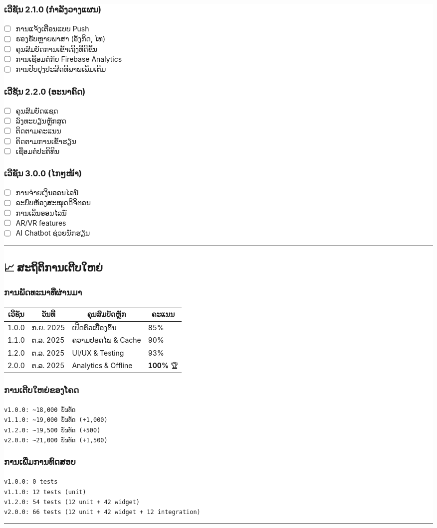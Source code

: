 ### ເວີຊັນ 2.1.0 (ກຳລັງວາງແຜນ)
- [ ] ການແຈ້ງເຕືອນແບບ Push
- [ ] ຮອງຮັບຫຼາຍພາສາ (ອັງກິດ, ໄທ)
- [ ] ຄຸນສົມບັດການເຂົ້າເຖິງທີ່ດີຂຶ້ນ
- [ ] ການເຊື່ອມຕໍ່ກັບ Firebase Analytics
- [ ] ການປັບປຸງປະສິດທິພາພເພີ່ມເຕີມ

### ເວີຊັນ 2.2.0 (ອະນາຄົດ)
- [ ] ຄຸນສົມບັດແຊດ
- [ ] ລົງທະບຽນຫຼັກສູດ
- [ ] ຕິດຕາມຄະແນນ
- [ ] ຕິດຕາມການເຂົ້າຮຽນ
- [ ] ເຊື່ອມຕໍ່ປະຕິທິນ

### ເວີຊັນ 3.0.0 (ໄກໆໜ້າ)
- [ ] ການຈ່າຍເງິນອອນໄລນ໌
- [ ] ລະບົບຫ້ອງສະໝຸດດິຈິຕອນ
- [ ] ການເລິ່ນອອນໄລນ໌
- [ ] AR/VR features
- [ ] AI Chatbot ຊ່ວຍນັກຮຽນ

---

## 📈 ສະຖິຕິການເຕີບໃຫຍ່

### ການພັດທະນາທີ່ຜ່ານມາ

| ເວີຊັນ | ວັນທີ | ຄຸນສົມບັດຫຼັກ | ຄະແນນ |
|--------|-------|---------------|-------|
| 1.0.0 | ກ.ຍ. 2025 | ເປີດຕົວເບື້ອງຕົ້ນ | 85% |
| 1.1.0 | ຕ.ລ. 2025 | ຄວາມປອດໄພ & Cache | 90% |
| 1.2.0 | ຕ.ລ. 2025 | UI/UX & Testing | 93% |
| 2.0.0 | ຕ.ລ. 2025 | Analytics & Offline | **100%** 🏆 |

### ການເຕີບໃຫຍ່ຂອງໂຄດ

```
v1.0.0: ~18,000 ບັນທັດ
v1.1.0: ~19,000 ບັນທັດ (+1,000)
v1.2.0: ~19,500 ບັນທັດ (+500)
v2.0.0: ~21,000 ບັນທັດ (+1,500)
```

### ການເພີ່ມການທົດສອບ

```
v1.0.0: 0 tests
v1.1.0: 12 tests (unit)
v1.2.0: 54 tests (12 unit + 42 widget)
v2.0.0: 66 tests (12 unit + 42 widget + 12 integration)
```

---